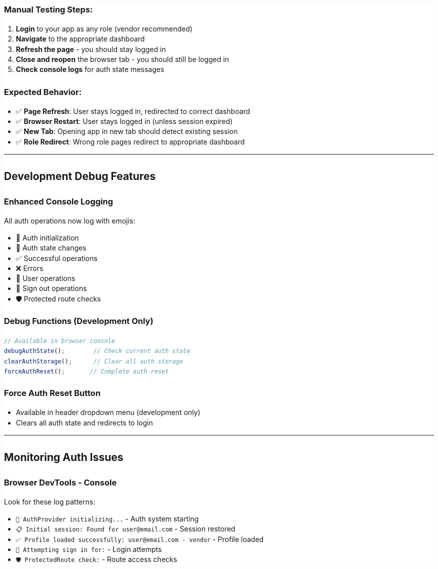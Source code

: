 ### **Manual Testing Steps:**
1. **Login** to your app as any role (vendor recommended)
2. **Navigate** to the appropriate dashboard
3. **Refresh the page** - you should stay logged in
4. **Close and reopen** the browser tab - you should still be logged in
5. **Check console logs** for auth state messages

### **Expected Behavior:**
- ✅ **Page Refresh**: User stays logged in, redirected to correct dashboard
- ✅ **Browser Restart**: User stays logged in (unless session expired)
- ✅ **New Tab**: Opening app in new tab should detect existing session
- ✅ **Role Redirect**: Wrong role pages redirect to appropriate dashboard

---

## Development Debug Features

### **Enhanced Console Logging**
All auth operations now log with emojis:
- 🚀 Auth initialization
- 🔄 Auth state changes
- ✅ Successful operations
- ❌ Errors
- 👤 User operations
- 🚪 Sign out operations
- 🛡️ Protected route checks

### **Debug Functions (Development Only)**
```javascript
// Available in browser console
debugAuthState();        // Check current auth state
clearAuthStorage();      // Clear all auth storage
forceAuthReset();       // Complete auth reset
```

### **Force Auth Reset Button**
- Available in header dropdown menu (development only)
- Clears all auth state and redirects to login

---

## Monitoring Auth Issues

### **Browser DevTools - Console**
Look for these log patterns:
- `🚀 AuthProvider initializing...` - Auth system starting
- `📋 Initial session: Found for user@email.com` - Session restored
- `✅ Profile loaded successfully: user@email.com - vendor` - Profile loaded
- `🔐 Attempting sign in for:` - Login attempts
- `🛡️ ProtectedRoute check:` - Route access checks
